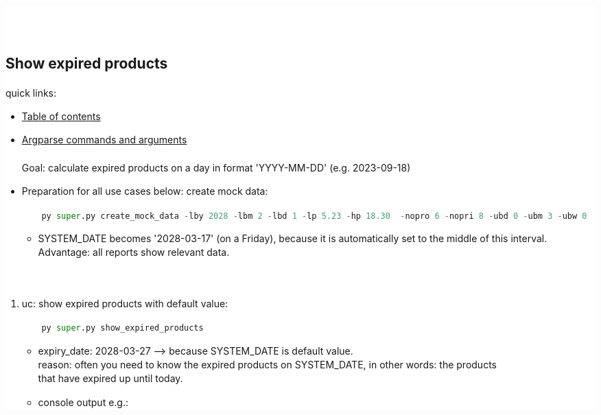 <br /> 
<br /> 

## Show expired products
quick links: 
-  [Table of contents](#table-of-contents)
-  [Argparse commands and arguments](#argparse-commands-and-arguments)
<br/><br/>
Goal: calculate expired products on a day in format 'YYYY-MM-DD' (e.g. 2023-09-18)

- Preparation for all use cases below: create mock data: 

    ```py
        py super.py create_mock_data -lby 2028 -lbm 2 -lbd 1 -lp 5.23 -hp 18.30  -nopro 6 -nopri 8 -ubd 0 -ubm 3 -ubw 0
    ```
    - SYSTEM_DATE becomes '2028-03-17' (on a Friday), because it is automatically set to the middle of this interval.  
        Advantage: all reports show relevant data.
    <br/>
    <br/>


1. uc: show expired products with default value:

    ```py
        py super.py show_expired_products 
    ```

    - expiry_date: 2028-03-27 --> because SYSTEM_DATE is default value.  
        reason: often you need to know the expired products on SYSTEM_DATE, in other words: the products  
        that have expired up until today.   
  
   - console output e.g.: